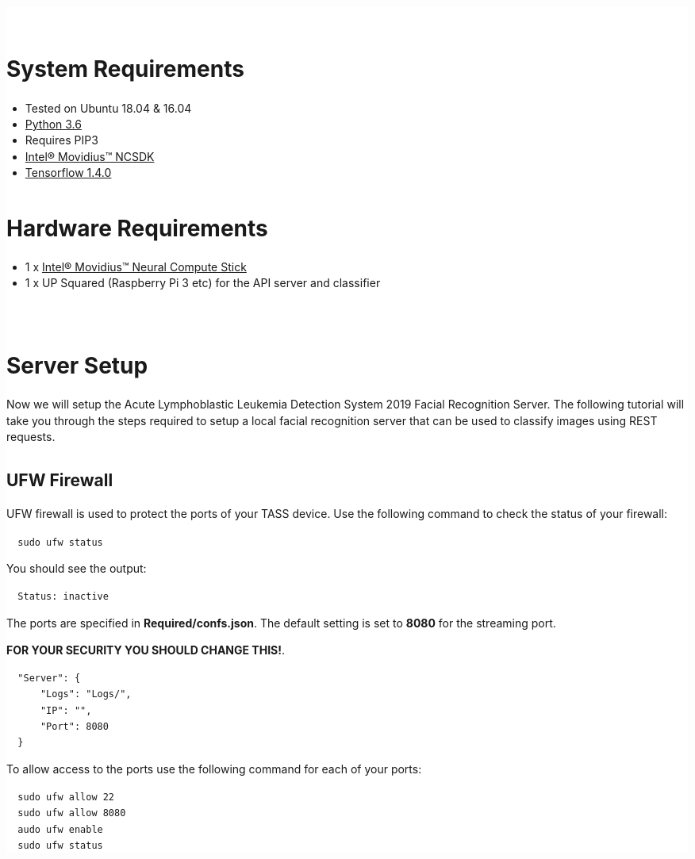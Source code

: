 &nbsp;

# System Requirements

- Tested on Ubuntu 18.04 & 16.04
- [Python 3.6](https://www.python.org/ "Python 3.6")
- Requires PIP3
- [Intel® Movidius™ NCSDK](https://github.com/movidius/ncsdk "Intel® Movidius™ NCSDK")
- [Tensorflow 1.4.0](https://www.tensorflow.org/install "Tensorflow 1.4.0")

# Hardware Requirements

- 1 x [Intel® Movidius™ Neural Compute Stick](https://www.movidius.com/ "Intel® Movidius™ Neural Compute Stick")
- 1 x UP Squared (Raspberry Pi 3 etc) for the API server and classifier

&nbsp;

# Server Setup

Now we will setup the Acute Lymphoblastic Leukemia Detection System 2019 Facial Recognition Server. The following tutorial will take you through the steps required to setup a local facial recognition server that can be used to classify images using REST requests.

## UFW Firewall

UFW firewall is used to protect the ports of your TASS device. Use the following command to check the status of your firewall:

```
  sudo ufw status
```
You should see the output:
```
  Status: inactive
```

The ports are specified in **Required/confs.json**. The default setting is set to **8080** for the streaming port. 

**FOR YOUR SECURITY YOU SHOULD CHANGE THIS!**.

```
  "Server": {
      "Logs": "Logs/",
      "IP": "",
      "Port": 8080
  }
```

To allow access to the ports use the following command for each of your ports:

```
  sudo ufw allow 22
  sudo ufw allow 8080
  audo ufw enable
  sudo ufw status
```
